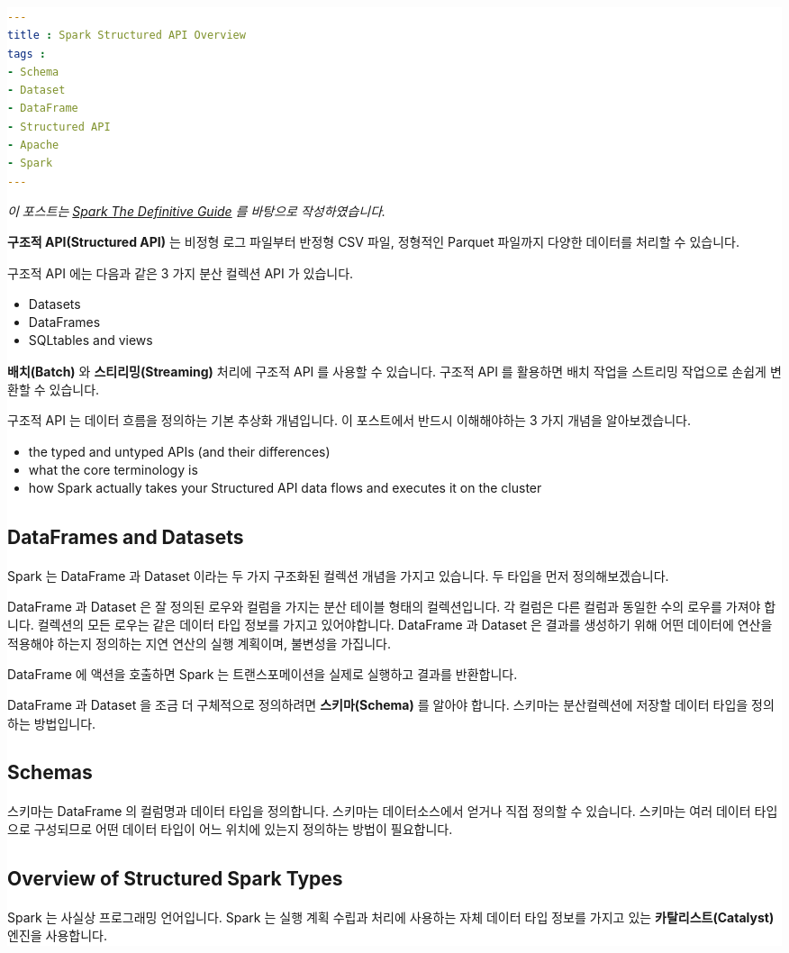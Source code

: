 ```yaml
---
title : Spark Structured API Overview
tags :
- Schema
- Dataset
- DataFrame
- Structured API
- Apache
- Spark
---
```


*이 포스트는 [Spark The Definitive Guide](https://github.com/manparvesh/bigdata-books/blob/master/Spark%20-%20The%20Definitive%20Guide%20-%20Big%20data%20processing%20made%20simple.pdf) 를 바탕으로 작성하였습니다.*

**구조적 API(Structured API)** 는 비정형 로그 파일부터 반정형 CSV 파일, 정형적인 Parquet 파일까지 다양한 데이터를 처리할 수 있습니다.

구조적 API 에는 다음과 같은 3 가지 분산 컬렉션 API 가 있습니다.

* Datasets
* DataFrames
* SQLtables and views

**배치(Batch)** 와 **스티리밍(Streaming)** 처리에 구조적 API 를 사용할 수 있습니다. 구조적 API 를 활용하면 배치 작업을 스트리밍 작업으로 손쉽게 변환할 수 있습니다.

구조적 API 는 데이터 흐름을 정의하는 기본 추상화 개념입니다. 이 포스트에서 반드시 이해해야하는 3 가지 개념을 알아보겠습니다.

* the typed and untyped APIs (and their differences)
* what the core terminology is
* how Spark actually takes your Structured API data flows and executes it on the cluster

## DataFrames and Datasets

Spark 는 DataFrame 과 Dataset 이라는 두 가지 구조화된 컬렉션 개념을 가지고 있습니다. 두 타입을 먼저 정의해보겠습니다.

DataFrame 과 Dataset 은 잘 정의된 로우와 컬럼을 가지는 분산 테이블 형태의 컬렉션입니다. 각 컬럼은 다른 컬럼과 동일한 수의 로우를 가져야 합니다. 컬렉션의 모든 로우는 같은 데이터 타입 정보를 가지고 있어야합니다. DataFrame 과 Dataset 은 결과를 생성하기 위해 어떤 데이터에 연산을 적용해야 하는지 정의하는 지연 연산의 실행 계획이며, 불변성을 가집니다.

DataFrame 에 액션을 호출하면 Spark 는 트랜스포메이션을 실제로 실행하고 결과를 반환합니다.

DataFrame 과 Dataset 을 조금 더 구체적으로 정의하려면 **스키마(Schema)** 를 알아야 합니다. 스키마는 분산컬렉션에 저장할 데이터 타입을 정의하는 방법입니다.

## Schemas

스키마는 DataFrame 의 컬럼명과 데이터 타입을 정의합니다. 스키마는 데이터소스에서 얻거나 직접 정의할 수 있습니다. 스키마는 여러 데이터 타입으로 구성되므로 어떤 데이터 타입이 어느 위치에 있는지 정의하는 방법이 필요합니다.

## Overview of Structured Spark Types

Spark 는 사실상 프로그래밍 언어입니다. Spark 는 실행 계획 수립과 처리에 사용하는 자체 데이터 타입 정보를 가지고 있는 **카탈리스트(Catalyst)** 엔진을 사용합니다.
